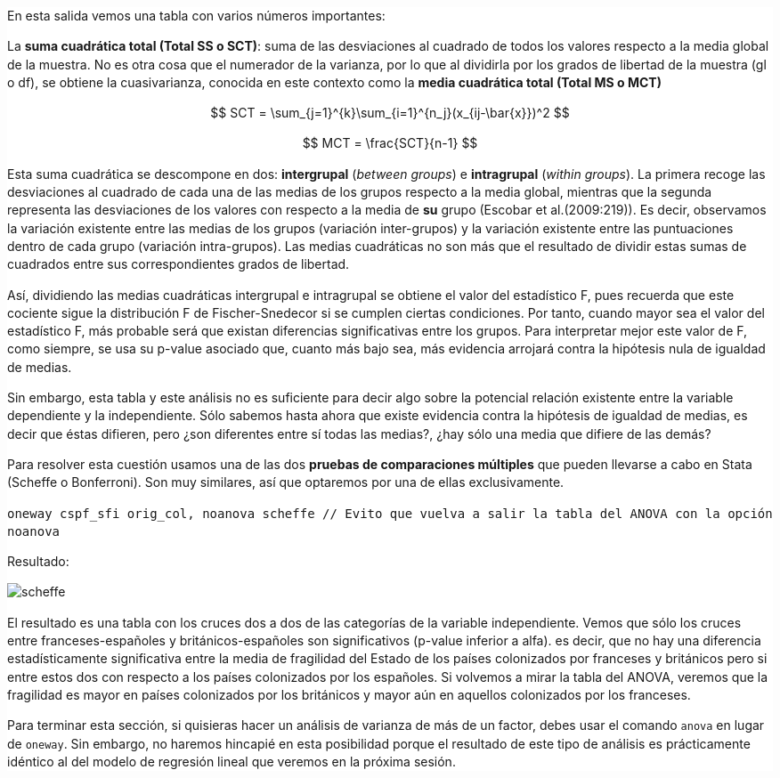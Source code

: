 En esta salida vemos una tabla con varios números importantes:

 La **suma cuadrática total (Total SS o SCT)**: suma de las desviaciones al cuadrado de todos los valores respecto a la media global de la muestra. No es otra cosa que el numerador de la varianza, por lo que al dividirla por los grados de libertad de la muestra (gl o df), se obtiene la cuasivarianza, conocida en este contexto como la **media cuadrática total (Total MS o MCT)**

$$ SCT = \sum_{j=1}^{k}\sum_{i=1}^{n_j}(x_{ij-\bar{x}})^2 $$

$$ MCT = \frac{SCT}{n-1} $$

Esta suma cuadrática se descompone en dos: **intergrupal** (*between groups*) e **intragrupal** (*within groups*). La primera recoge las desviaciones al cuadrado de cada una de las medias de los grupos respecto a la media global, mientras que la segunda representa las desviaciones de los valores con respecto a la media de **su** grupo (Escobar et al.(2009:219)). Es decir, observamos la variación existente entre las medias de los grupos (variación inter-grupos) y la variación existente entre las puntuaciones dentro de cada grupo (variación intra-grupos). Las medias cuadráticas no son más que el resultado de dividir estas sumas de cuadrados entre sus correspondientes grados de libertad.

Así, dividiendo las medias cuadráticas intergrupal e intragrupal se obtiene el valor del estadístico F, pues recuerda que este cociente sigue la distribución F de Fischer-Snedecor si se cumplen ciertas condiciones. Por tanto, cuando mayor sea el valor del estadístico F, más probable será que existan diferencias significativas entre los grupos. Para interpretar mejor este valor de F, como siempre, se usa su p-value asociado que, cuanto más bajo sea, más evidencia arrojará contra la hipótesis nula de igualdad de medias.

Sin embargo, esta tabla y este análisis no es suficiente para decir algo sobre la potencial relación existente entre la variable dependiente y la independiente. Sólo sabemos hasta ahora que existe evidencia contra la hipótesis de igualdad de medias, es decir que éstas difieren, pero ¿son diferentes entre sí todas las medias?, ¿hay sólo una media que difiere de las demás?

Para resolver esta cuestión usamos una de las dos **pruebas de comparaciones múltiples** que pueden llevarse a cabo en Stata (Scheffe o Bonferroni). Son muy similares, así que optaremos por una de ellas exclusivamente.

<pre class="sh_stata">
oneway cspf_sfi orig_col, noanova scheffe // Evito que vuelva a salir la tabla del ANOVA con la opción noanova
</pre>

Resultado:

![scheffe](/assets/img/posts/sesión5/Scheffe.png)

 El resultado es una tabla con los cruces dos a dos de las categorías de la variable independiente. Vemos que sólo los cruces entre franceses-españoles y británicos-españoles son significativos (p-value inferior a alfa). es decir, que no hay una diferencia estadísticamente significativa entre la media de fragilidad del Estado de los países colonizados por franceses y británicos pero si entre estos dos con respecto  a los países colonizados por los españoles. Si volvemos a mirar la tabla del ANOVA, veremos que la fragilidad es mayor en países colonizados por los británicos y mayor aún en aquellos colonizados por los franceses.

Para terminar esta sección, si quisieras hacer un análisis de varianza de más de un factor, debes usar el comando `anova` en lugar de `oneway`. Sin embargo, no haremos hincapié en esta posibilidad porque el resultado de este tipo de análisis es prácticamente idéntico al del modelo de regresión lineal que veremos en la próxima sesión.
